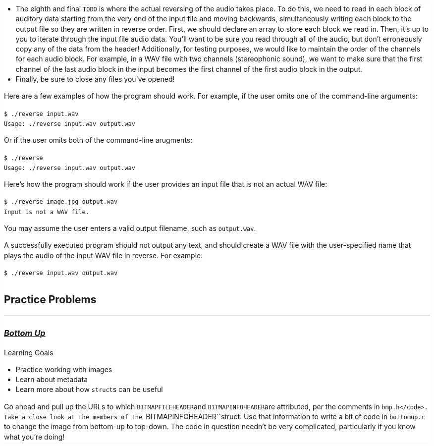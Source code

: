 - The eighth and final `TODO` is where the actual reversing of the audio takes place. To do this, we need to read in each block of auditory data starting from the very end of the input file and moving backwards, simultaneously writing each block to the output file so they are written in reverse order. First, we should declare an array to store each block we read in. Then, it’s up to you to iterate through the input file audio data. You’ll want to be sure you read through all of the audio, but don’t erroneously copy any of the data from the header! Additionally, for testing purposes, we would like to maintain the order of the channels for each audio block. For example, in a WAV file with two channels (stereophonic sound), we want to make sure that the first channel of the last audio block in the input becomes the first channel of the first audio block in the output.
- Finally, be sure to close any files you’ve opened!

Here are a few examples of how the program should work. For example, if the user omits one of the command-line arguments:

```
$ ./reverse input.wav
Usage: ./reverse input.wav output.wav
```
Or if the user omits both of the command-line arugments:

```
$ ./reverse
Usage: ./reverse input.wav output.wav
```
Here’s how the program should work if the user provides an input file that is not an actual WAV file:

```
$ ./reverse image.jpg output.wav
Input is not a WAV file.
```
You may assume the user enters a valid output filename, such as `output.wav`.

A successfully executed program should not output any text, and should create a WAV file with the user-specified name that plays the audio of the input WAV file in reverse. For example:

```
$ ./reverse input.wav output.wav
```


## Practice Problems

---
### [*Bottom Up*](bottomup/bottomup.c)

Learning Goals
- Practice working with images
- Learn about metadata
- Learn more about how `struct`s can be useful

Go ahead and pull up the URLs to which `BITMAPFILEHEADER`and `BITMAPINFOHEADER`are attributed, per the comments in `bmp.h</code>. Take a close look at the members of the `BITMAPINFOHEADER``struct</code>. Use that information to write a bit of code in `bottomup.c`to change the image from bottom-up to top-down. The code in question needn’t be very complicated, particularly if you know what you’re doing!
